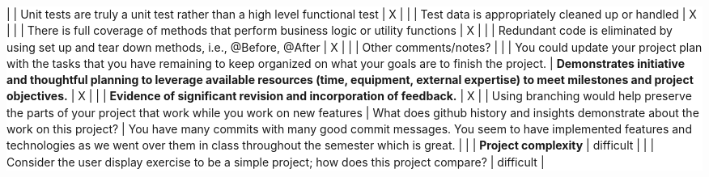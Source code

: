 |                                                                                                                                                                                  | Unit tests are truly a unit test rather than a high level functional test                                                                                                                                                         | X                                                                                                                                                                                  | 
|                                                                                                                                                                                  | Test data is appropriately cleaned up or handled                                                                                                                                                                                  | X                                                                                                                                                                                  | 
|                                                                                                                                                                                  | There is full coverage of methods that perform business logic or utility functions                                                                                                                                                | X                                                                                                                                                                                  |
|                                                                                                                                                                                  | Redundant code is eliminated by using set up and tear down methods, i.e., @Before, @After                                                                                                                                         | X                                                                                                                                                                                  |
|                                                                                                                                                                                  | Other comments/notes?                                                                                                                                                                                                             |                                                                                                                                                                                    |
| You could update your project plan with the tasks that you have remaining to keep organized on what your goals are to finish the project.                                        | **Demonstrates initiative and thoughtful planning to leverage available resources (time, equipment, external expertise) to meet milestones and project objectives.**                                                              | X                                                                                                                                                                                  |
|                                                                                                                                                                                  | **Evidence of significant revision and incorporation of feedback.**                                                                                                                                                               | X                                                                                                                                                                                  |
| Using branching would help preserve the parts of your project that work while you work on new features                                                                           | What does github history and insights demonstrate about the work on this project?                                                                                                                                                 | You have many commits with many good commit messages. You seem to have implemented features and technologies as we went over them in class throughout the semester which is great. |
|                                                                                                                                                                                  | **Project complexity**                                                                                                                                                                                                            | difficult                                                                                                                                                                          |
|                                                                                                                                                                                  | Consider the user display exercise to be a simple project; how does this project compare?                                                                                                                                         | difficult                                                                                                                                                                          |